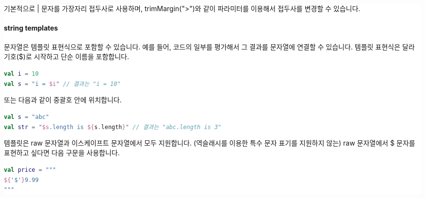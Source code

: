 기본적으로 | 문자를 가장자리 접두사로 사용하며, trimMargin(">")와 같이 파라미터를 이용해서 접두사를 변경할 수 있습니다.

#### string templates

문자열은 템플릿 표현식으로 포함할 수 있습니다. 예를 들어, 코드의 일부를 평가해서 그 결과를 문자열에 연결할 수 있습니다. 템플릿 표현식은 달라 기호($)로 시작하고 단순 이름을 포함합니다.

~~~kotlin
val i = 10
val s = "i = $i" // 결과는 "i = 10"
~~~

또는 다음과 같이 중괄호 안에 위치합니다.

~~~kotlin
val s = "abc"
val str = "$s.length is ${s.length}" // 결과는 "abc.length is 3"
~~~

템플릿은 raw 문자열과 이스케이프트 문자열에서 모두 지원합니다. (역슬래시를 이용한 특수 문자 표기를 지원하지 않는) raw 문자열에서 $ 문자를 표현하고 싶다면 다음 구문을 사용합니다.

~~~kotlin
val price = """
${'$'}9.99
"""
~~~







































